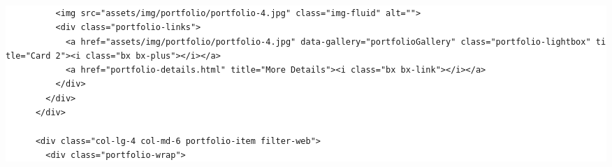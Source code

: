               <img src="assets/img/portfolio/portfolio-4.jpg" class="img-fluid" alt="">
              <div class="portfolio-links">
                <a href="assets/img/portfolio/portfolio-4.jpg" data-gallery="portfolioGallery" class="portfolio-lightbox" title="Card 2"><i class="bx bx-plus"></i></a>
                <a href="portfolio-details.html" title="More Details"><i class="bx bx-link"></i></a>
              </div>
            </div>
          </div>

          <div class="col-lg-4 col-md-6 portfolio-item filter-web">
            <div class="portfolio-wrap">